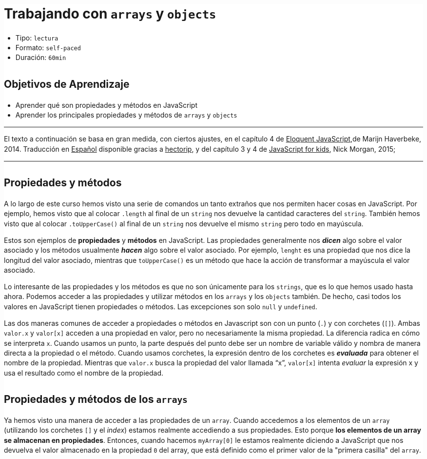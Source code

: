 # Trabajando con `arrays` y `objects`
- Tipo: `lectura`
- Formato: `self-paced`
- Duración: `60min`

## Objetivos de Aprendizaje

- Aprender qué son propiedades y métodos en JavaScript
- Aprender los principales propiedades y métodos de `arrays` y `objects`

***

El texto a continuación se basa en gran medida, con ciertos ajustes, en el capítulo 4 de [Eloquent JavaScript](http://eloquentjavascript.net/),de Marijn
Haverbeke, 2014. Traducción en [Español](http://hectorip.github.io/Eloquent-JavaScript-ES-online/chapters/01_values.html)
disponible gracias a [hectorip](http://hectorip.github.io), y del capítulo 3 y 4 de [JavaScript for kids](http://pepa.holla.cz/wp-content/uploads/2015/11/JavaScript-for-Kids.pdf), Nick Morgan, 2015;

***

## Propiedades y métodos
A lo largo de este curso hemos visto una serie de comandos un tanto extraños que nos permiten hacer cosas en JavaScript. Por ejemplo, hemos visto que al colocar `.length` al final de un `string` nos devuelve la cantidad caracteres del `string`. También hemos visto que al colocar `.toUpperCase()` al final de un `string` nos devuelve el mismo `string` pero todo en mayúscula.

Estos son ejemplos de **propiedades** y **métodos** en JavaScript. Las propiedades generalmente nos _**dicen**_ algo sobre el valor asociado y los métodos usualmente _**hacen**_ algo sobre el valor asociado. Por ejemplo, `lenght` es una propiedad que nos dice la longitud del valor asociado, mientras que `toUpperCase()` es un método que hace la acción de transformar a mayúscula el valor asociado.

Lo interesante de las propiedades y los métodos es que no son únicamente para los `strings`, que es lo que hemos usado hasta ahora. Podemos acceder a las propiedades y utilizar métodos en los `arrays` y los `objects` también. De hecho, casi todos los valores en JavaScript tienen propiedades o métodos. Las excepciones son solo `null` y `undefined`.

Las dos maneras comunes de acceder a propiedades o métodos en Javascript son con un punto (`.`) y con corchetes (`[]`). Ambas `valor.x` y `valor[x]` acceden a una propiedad en valor, pero no necesariamente la misma propiedad. La diferencia radica en cómo se interpreta `x`. Cuando usamos un punto, la parte después del punto debe ser un nombre de variable válido y nombra de manera directa a la propiedad o el método. Cuando usamos corchetes, la expresión dentro de los corchetes es _**evaluada**_ para obtener el nombre de la propiedad. Mientras que `valor.x` busca la propiedad del valor llamada “x”, `valor[x]` intenta _evaluar_ la expresión x y usa el resultado como el nombre de la propiedad.

## Propiedades y métodos de los `arrays`

Ya hemos visto una manera de acceder a las propiedades de un `array`. Cuando accedemos a los elementos de un `array` (utilizando los corchetes `[]` y el _index_) estamos realmente accediendo a sus propiedades. Esto porque **los elementos de un array se almacenan en propiedades**. Entonces, cuando hacemos `myArray[0]` le estamos realmente diciendo a JavaScript que nos devuelva el valor almacenado en la propiedad `0` del array, que está definido como el primer valor de la "primera casilla" del `array`.
